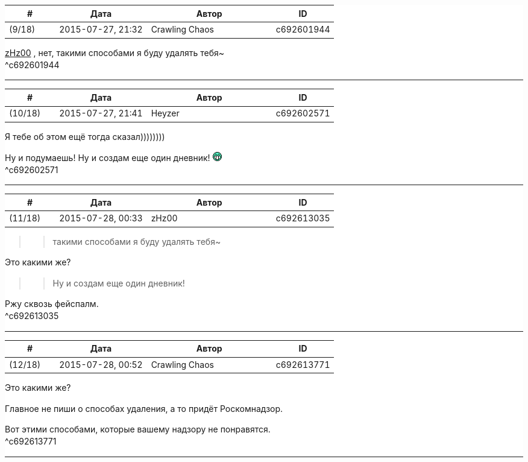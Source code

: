 


|         #         |              Дата              |                     Автор                     |           ID           |
| --- | --- | --- | --- |
| (9/18) | 2015-07-27, 21:32 | Crawling Chaos | c692601944 |

  
  [zHz00](https://zHz00.diary.ru "Untitled")  , нет, такими способами я буду удалять тебя~   
 ^c692601944

---



|         #         |              Дата              |                     Автор                     |           ID           |
| --- | --- | --- | --- |
| (10/18) | 2015-07-27, 21:41 | Heyzer | c692602571 |

  
  Я тебе об этом ещё тогда сказал))))))))    
   
 Ну и подумаешь! Ну и создам еще один дневник! ![:D](pics/1131.gif)   
 ^c692602571

---



|         #         |              Дата              |                     Автор                     |           ID           |
| --- | --- | --- | --- |
| (11/18) | 2015-07-28, 00:33 | zHz00 | c692613035 |

  
 >>такими способами я буду удалять тебя~   
   
 Это какими же?   
   
 >>Ну и создам еще один дневник!   
   
 Ржу сквозь фейспалм.   
 ^c692613035

---



|         #         |              Дата              |                     Автор                     |           ID           |
| --- | --- | --- | --- |
| (12/18) | 2015-07-28, 00:52 | Crawling Chaos | c692613771 |

  
  Это какими же?    
   
  Главное не пиши о способах удаления, а то придёт Роскомнадзор.    
   
 Вот этими способами, которые вашему надзору не понравятся.   
 ^c692613771

---

